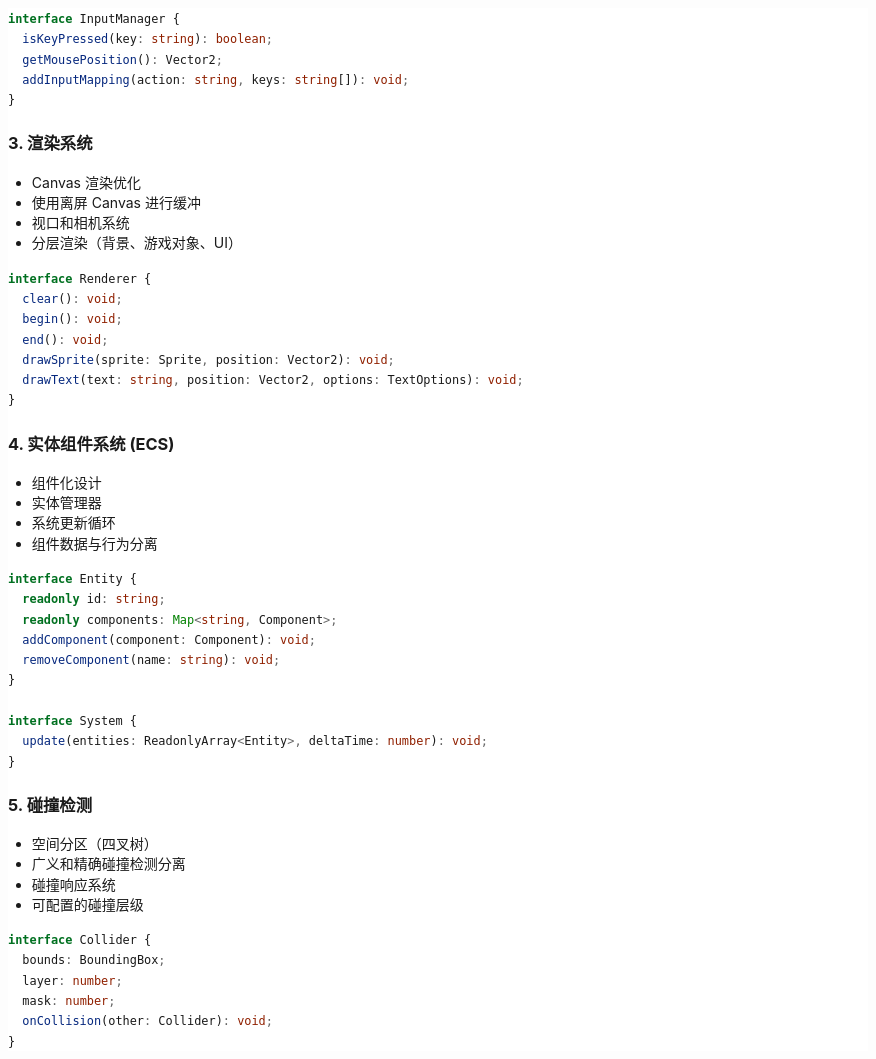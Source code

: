 ```typescript
interface InputManager {
  isKeyPressed(key: string): boolean;
  getMousePosition(): Vector2;
  addInputMapping(action: string, keys: string[]): void;
}
```

### 3. 渲染系统
- Canvas 渲染优化
- 使用离屏 Canvas 进行缓冲
- 视口和相机系统
- 分层渲染（背景、游戏对象、UI）

```typescript
interface Renderer {
  clear(): void;
  begin(): void;
  end(): void;
  drawSprite(sprite: Sprite, position: Vector2): void;
  drawText(text: string, position: Vector2, options: TextOptions): void;
}
```

### 4. 实体组件系统 (ECS)
- 组件化设计
- 实体管理器
- 系统更新循环
- 组件数据与行为分离

```typescript
interface Entity {
  readonly id: string;
  readonly components: Map<string, Component>;
  addComponent(component: Component): void;
  removeComponent(name: string): void;
}

interface System {
  update(entities: ReadonlyArray<Entity>, deltaTime: number): void;
}
```

### 5. 碰撞检测
- 空间分区（四叉树）
- 广义和精确碰撞检测分离
- 碰撞响应系统
- 可配置的碰撞层级

```typescript
interface Collider {
  bounds: BoundingBox;
  layer: number;
  mask: number;
  onCollision(other: Collider): void;
}
```
